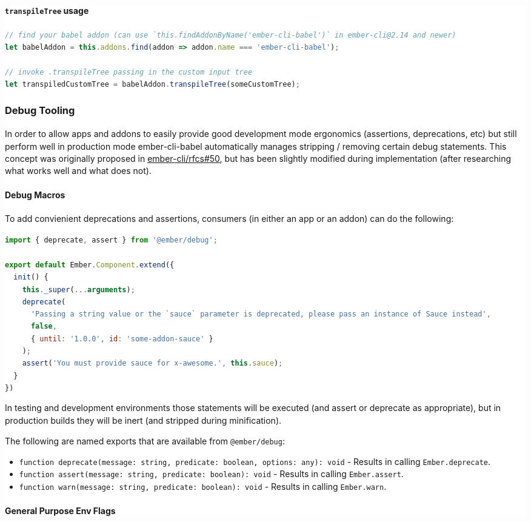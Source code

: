 #### `transpileTree` usage

```js
// find your babel addon (can use `this.findAddonByName('ember-cli-babel')` in ember-cli@2.14 and newer)
let babelAddon = this.addons.find(addon => addon.name === 'ember-cli-babel');

// invoke .transpileTree passing in the custom input tree
let transpiledCustomTree = babelAddon.transpileTree(someCustomTree);
```

### Debug Tooling

In order to allow apps and addons to easily provide good development mode
ergonomics (assertions, deprecations, etc) but still perform well in production
mode ember-cli-babel automatically manages stripping / removing certain debug
statements. This concept was originally proposed in [ember-cli/rfcs#50](https://github.com/ember-cli/rfcs/pull/50),
but has been slightly modified during implementation (after researching what works well and what does not).

#### Debug Macros

To add convienient deprecations and assertions, consumers (in either an app or an addon) can do the following:

```js
import { deprecate, assert } from '@ember/debug';

export default Ember.Component.extend({
  init() {
    this._super(...arguments);
    deprecate(
      'Passing a string value or the `sauce` parameter is deprecated, please pass an instance of Sauce instead',
      false,
      { until: '1.0.0', id: 'some-addon-sauce' }
    );
    assert('You must provide sauce for x-awesome.', this.sauce);
  }
})
```

In testing and development environments those statements will be executed (and
assert or deprecate as appropriate), but in production builds they will be
inert (and stripped during minification).

The following are named exports that are available from `@ember/debug`:

* `function deprecate(message: string, predicate: boolean, options: any): void` - Results in calling `Ember.deprecate`.
* `function assert(message: string, predicate: boolean): void` - Results in calling `Ember.assert`.
* `function warn(message: string, predicate: boolean): void` - Results in calling `Ember.warn`.

#### General Purpose Env Flags
